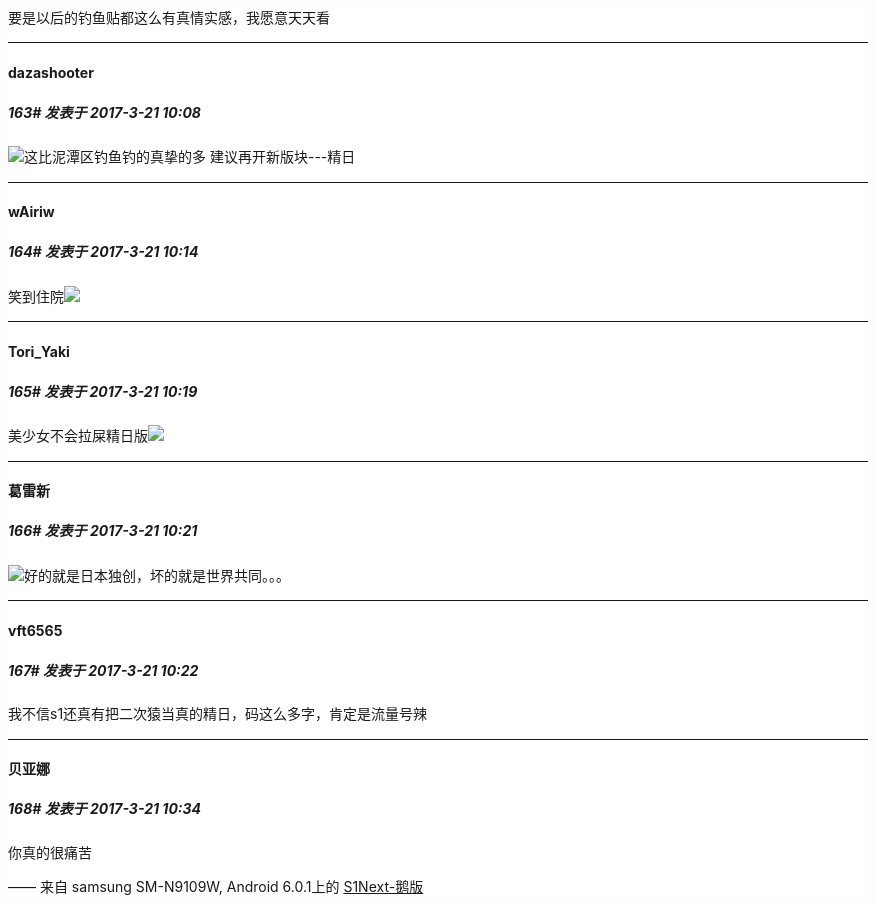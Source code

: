 要是以后的钓鱼贴都这么有真情实感，我愿意天天看


-----

####  dazashooter  
##### 163#       发表于 2017-3-21 10:08


<img src="https://static.saraba1st.com/image/smiley/face/54.gif" referrerpolicy="no-referrer">这比泥潭区钓鱼钓的真挚的多 建议再开新版块---精日


-----

####  wAiriw  
##### 164#       发表于 2017-3-21 10:14


笑到住院<img src="https://static.saraba1st.com/image/smiley/normal/107.gif" referrerpolicy="no-referrer">


-----

####  Tori_Yaki  
##### 165#       发表于 2017-3-21 10:19


美少女不会拉屎精日版<img src="https://static.saraba1st.com/image/smiley/face/172.gif" referrerpolicy="no-referrer">


-----

####  葛雷新  
##### 166#       发表于 2017-3-21 10:21


<img src="https://static.saraba1st.com/image/smiley/face/91.gif" referrerpolicy="no-referrer">好的就是日本独创，坏的就是世界共同。。。


-----

####  vft6565  
##### 167#       发表于 2017-3-21 10:22


我不信s1还真有把二次猿当真的精日，码这么多字，肯定是流量号辣


-----

####  贝亚娜  
##### 168#       发表于 2017-3-21 10:34


你真的很痛苦

—— 来自 samsung SM-N9109W, Android 6.0.1上的 [S1Next-鹅版](http://www.coolapk.com/apk/me.ykrank.s1next)
